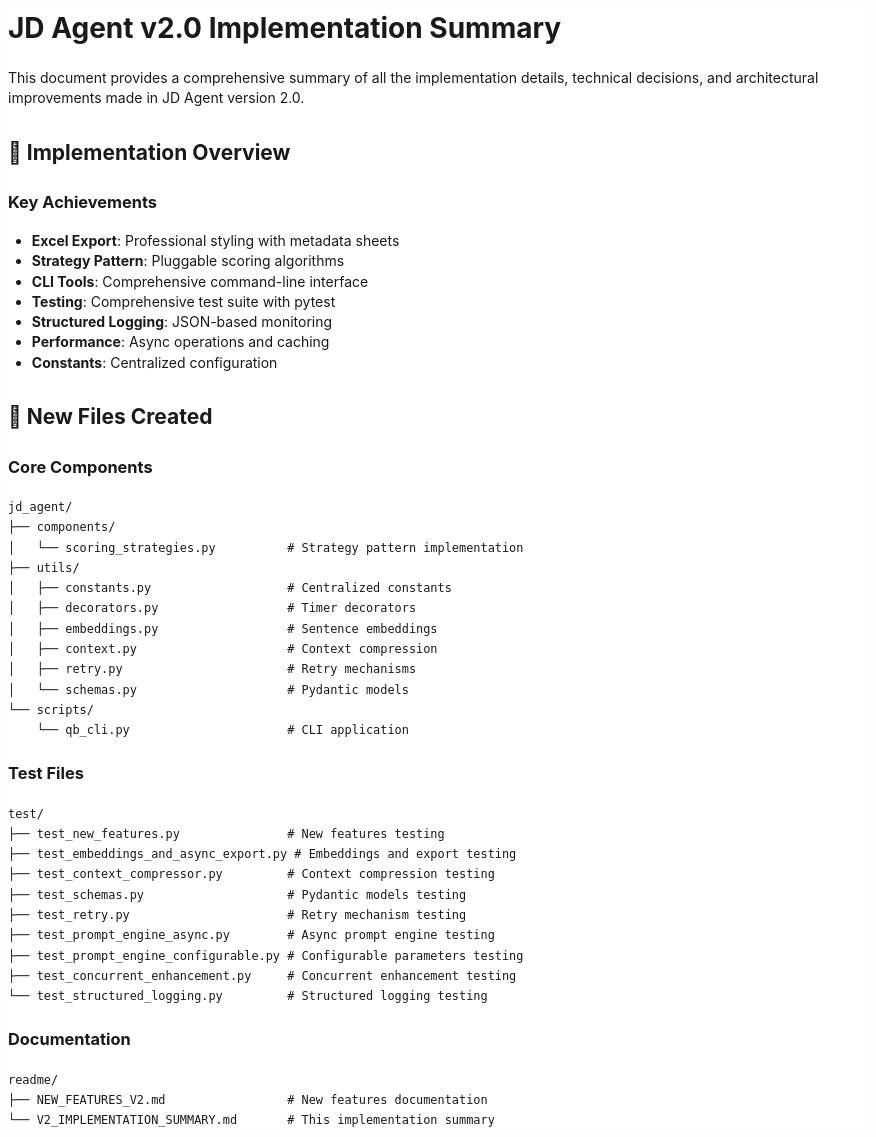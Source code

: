 # JD Agent v2.0 Implementation Summary

This document provides a comprehensive summary of all the implementation details, technical decisions, and architectural improvements made in JD Agent version 2.0.

## 🚀 Implementation Overview

### Key Achievements
- **Excel Export**: Professional styling with metadata sheets
- **Strategy Pattern**: Pluggable scoring algorithms
- **CLI Tools**: Comprehensive command-line interface
- **Testing**: Comprehensive test suite with pytest
- **Structured Logging**: JSON-based monitoring
- **Performance**: Async operations and caching
- **Constants**: Centralized configuration

## 📁 New Files Created

### Core Components
```
jd_agent/
├── components/
│   └── scoring_strategies.py          # Strategy pattern implementation
├── utils/
│   ├── constants.py                   # Centralized constants
│   ├── decorators.py                  # Timer decorators
│   ├── embeddings.py                  # Sentence embeddings
│   ├── context.py                     # Context compression
│   ├── retry.py                       # Retry mechanisms
│   └── schemas.py                     # Pydantic models
└── scripts/
    └── qb_cli.py                      # CLI application
```

### Test Files
```
test/
├── test_new_features.py               # New features testing
├── test_embeddings_and_async_export.py # Embeddings and export testing
├── test_context_compressor.py         # Context compression testing
├── test_schemas.py                    # Pydantic models testing
├── test_retry.py                      # Retry mechanism testing
├── test_prompt_engine_async.py        # Async prompt engine testing
├── test_prompt_engine_configurable.py # Configurable parameters testing
├── test_concurrent_enhancement.py     # Concurrent enhancement testing
└── test_structured_logging.py         # Structured logging testing
```

### Documentation
```
readme/
├── NEW_FEATURES_V2.md                 # New features documentation
└── V2_IMPLEMENTATION_SUMMARY.md       # This implementation summary
```
